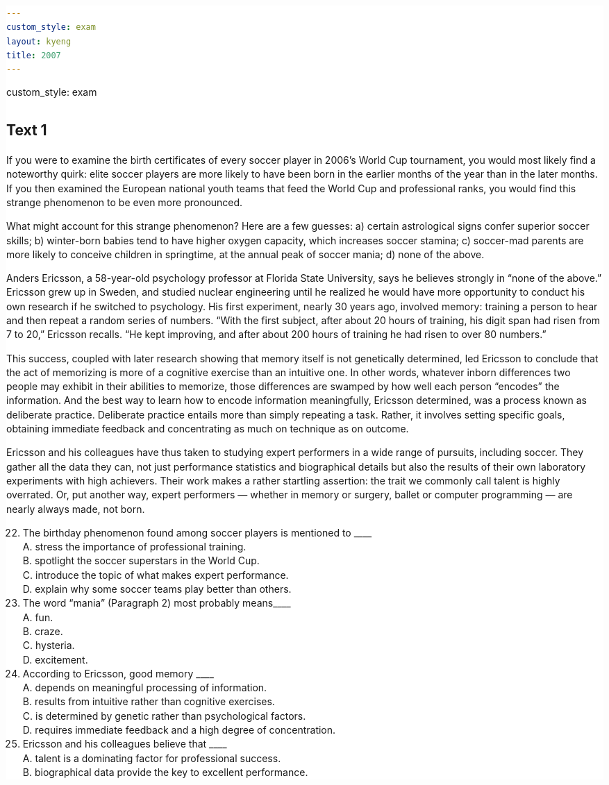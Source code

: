 ```yaml
---
custom_style: exam
layout: kyeng
title: 2007
---
```

custom_style: exam

## Text 1

If you were to examine the birth certificates of every soccer player in 2006’s World
Cup tournament, you would most likely find a noteworthy quirk: elite soccer players are
more likely to have been born in the earlier months of the year than in the later months. If
you then examined the European national youth teams that feed the World Cup and
professional ranks, you would find this strange phenomenon to be even more pronounced.

What might account for this strange phenomenon? Here are a few guesses: a) certain
astrological signs confer superior soccer skills; b) winter-born babies tend to have higher
oxygen capacity, which increases soccer stamina; c) soccer-mad parents are more likely to
conceive children in springtime, at the annual peak of soccer mania; d) none of the above.

Anders Ericsson, a 58-year-old psychology professor at Florida State University, says
he believes strongly in “none of the above.” Ericsson grew up in Sweden, and studied
nuclear engineering until he realized he would have more opportunity to conduct his own
research if he switched to psychology. His first experiment, nearly 30 years ago, involved
memory: training a person to hear and then repeat a random series of numbers. “With the
first subject, after about 20 hours of training, his digit span had risen from 7 to 20,” Ericsson
recalls. “He kept improving, and after about 200 hours of training he had risen to over 80
numbers.”

This success, coupled with later research showing that memory itself is not genetically
determined, led Ericsson to conclude that the act of memorizing is more of a cognitive
exercise than an intuitive one. In other words, whatever inborn differences two people may
exhibit in their abilities to memorize, those differences are swamped by how well each
person “encodes” the information. And the best way to learn how to encode information
meaningfully, Ericsson determined, was a process known as deliberate practice. Deliberate
practice entails more than simply repeating a task. Rather, it involves setting specific goals,
obtaining immediate feedback and concentrating as much on technique as on outcome.

Ericsson and his colleagues have thus taken to studying expert performers in a wide
range of pursuits, including soccer. They gather all the data they can, not just performance
statistics and biographical details but also the results of their own laboratory experiments
with high achievers. Their work makes a rather startling assertion: the trait we commonly
call talent is highly overrated. Or, put another way, expert performers — whether in memory
or surgery, ballet or computer programming — are nearly always made, not born.

22. The birthday phenomenon found among soccer players is mentioned to ____  
    A. stress the importance of professional training.  
    B. spotlight the soccer superstars in the World Cup.  
    C. introduce the topic of what makes expert performance.  
    D. explain why some soccer teams play better than others.  
22. The word “mania” (Paragraph 2) most probably means____  
    A. fun.  
    B. craze.  
    C. hysteria.  
    D. excitement.  
23. According to Ericsson, good memory ____  
    A. depends on meaningful processing of information.  
    B. results from intuitive rather than cognitive exercises.  
    C. is determined by genetic rather than psychological factors.  
    D. requires immediate feedback and a high degree of concentration.  
24. Ericsson and his colleagues believe that ____  
    A. talent is a dominating factor for professional success.  
    B. biographical data provide the key to excellent performance.  